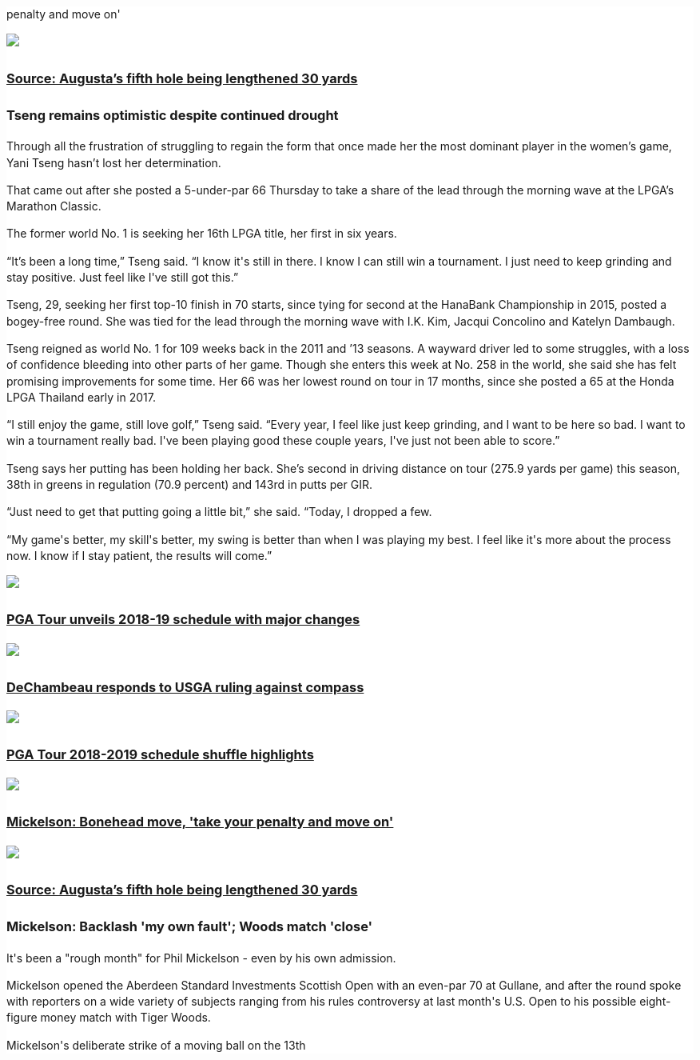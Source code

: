 penalty and move on'</h3></a></p></article></p><p data-reactid=281><article data-reactid=282><p data-reactid=283><a href="https://www.golfchannel.com/article/golf-central-blog/source-augusta%E2%80%99s-fifth-hole-being-lengthened-30-yards?cid=article_trending_p5" data-reactid=284><img src=https://www.golfchannel.com/sites/default/files/2018/07/11/fifth_tee_1920_augustanational.jpg data-reactid=285><h3 data-reactid=287>Source: Augusta’s fifth hole being lengthened 30 yards</h3></a></p></article></p></div></div></div></section></p><div data-reactid=288><section data-reactid=289><section data-reactid=290><div data-reactid=300><h1 data-reactid=301>Tseng remains optimistic despite continued drought</h1></div></section><section data-reactid=308><div data-reactid=309><p data-reactid=320><article data-reactid=321><p>Through all the frustration of struggling to regain the form that once made her the most dominant player in the women’s game, Yani Tseng hasn’t lost her determination.</p><p>That came out after she posted a 5-under-par 66 Thursday to take a share of the lead through the morning wave at the LPGA’s Marathon Classic.</p><p>The former world No. 1 is seeking her 16th LPGA title, her first in six years.</p><p>“It’s been a long time,” Tseng said. “I know it's still in there. I know I can still win a tournament. I just need to keep grinding and stay positive. Just feel like I've still got this.”</p><p>Tseng, 29, seeking her first top-10 finish in 70 starts, since tying for second at the HanaBank Championship in 2015, posted a bogey-free round. She was tied for the lead through the morning wave with I.K. Kim, Jacqui Concolino and Katelyn Dambaugh.</p><p>Tseng reigned as world No. 1 for 109 weeks back in the 2011 and ’13 seasons. A wayward driver led to some struggles, with a loss of confidence bleeding into other parts of her game. Though she enters this week at No. 258 in the world, she said she has felt promising improvements for some time. Her 66 was her lowest round on tour in 17 months, since she posted a 65 at the Honda LPGA Thailand early in 2017.</p><p>“I still enjoy the game, still love golf,” Tseng said. “Every year, I feel like just keep grinding, and I want to be here so bad. I want to win a tournament really bad. I've been playing good these couple years, I've just not been able to score.”</p><p>Tseng says her putting has been holding her back. She’s second in driving distance on tour (275.9 yards per game) this season, 38th in greens in regulation (70.9 percent) and 143rd in putts per GIR.</p><p>“Just need to get that putting going a little bit,” she said. “Today, I dropped a few.</p><p>“My game's better, my skill's better, my swing is better than when I was playing my best. I feel like it's more about the process now. I know if I stay patient, the results will come.”</p></article></p></div></section></section><section data-reactid=334><div data-reactid=338><p data-reactid=339><article data-reactid=340><p data-reactid=341><a href="https://www.golfchannel.com/article/golf-central-blog/pga-tour-unveils-schedule-2018-19-season?cid=article_trending_p1" data-reactid=342><img src=https://www.golfchannel.com/sites/default/files/2016/11/15/pgatour_1920_logo_grass.jpg data-reactid=343><h3 data-reactid=345>PGA Tour unveils 2018-19 schedule with major changes</h3></a></p></article></p><div data-reactid=346><div data-reactid=347><p data-reactid=348><article data-reactid=349><p data-reactid=350><a href="https://www.golfchannel.com/video/dechambeau-responds-usga-ruling-against-compass?cid=article_trending_p2" data-reactid=351><img src=https://www.golfchannel.com/sites/default/files/video/thumbnail/2018/07/11/gettyimages-983268230.jpg data-reactid=352><h3 data-reactid=354>DeChambeau responds to USGA ruling against compass</h3></a></p></article></p><p data-reactid=355><article data-reactid=356><p data-reactid=357><a href="https://www.golfchannel.com/video/pga-tour-2018-2019-schedule-shuffle-highlights?cid=article_trending_p3" data-reactid=358><img src=https://www.golfchannel.com/sites/default/files/video/thumbnail/2018/07/10/2018-07-10t12-09-37.9z--1280x720.jpg data-reactid=359><h3 data-reactid=361>PGA Tour 2018-2019 schedule shuffle highlights</h3></a></p></article></p></div><div data-reactid=362><p data-reactid=363><article data-reactid=364><p data-reactid=365><a href="https://www.golfchannel.com/video/mickelson-penalty-bonehead-move-take-your-penalty-and-move?cid=article_trending_p4" data-reactid=366><img src=https://www.golfchannel.com/sites/default/files/video/thumbnail/2018/07/09/2018-07-09t01-07-09.6z--1280x720.jpg data-reactid=367><h3 data-reactid=369>Mickelson: Bonehead move, 'take your penalty and move on'</h3></a></p></article></p><p data-reactid=370><article data-reactid=371><p data-reactid=372><a href="https://www.golfchannel.com/article/golf-central-blog/source-augusta%E2%80%99s-fifth-hole-being-lengthened-30-yards?cid=article_trending_p5" data-reactid=373><img src=https://www.golfchannel.com/sites/default/files/2018/07/11/fifth_tee_1920_augustanational.jpg data-reactid=374><h3 data-reactid=376>Source: Augusta’s fifth hole being lengthened 30 yards</h3></a></p></article></p></div></div></div></section></div><p data-reactid=380><section data-reactid=381><section data-reactid=382><div data-reactid=395><h1 data-reactid=396>Mickelson: Backlash 'my own fault'; Woods match 'close'</h1></div></section><section data-reactid=403><div data-reactid=404><p data-reactid=415><article data-reactid=416><p>It's been a "rough month" for Phil Mickelson - even by his own admission.</p><p>Mickelson opened the Aberdeen Standard Investments Scottish Open with an even-par 70 at Gullane, and after the round spoke with reporters on a wide variety of subjects ranging from his rules controversy at last month's U.S. Open to his possible eight-figure money match with Tiger Woods.</p><p>Mickelson's deliberate strike of a moving ball on the 13th